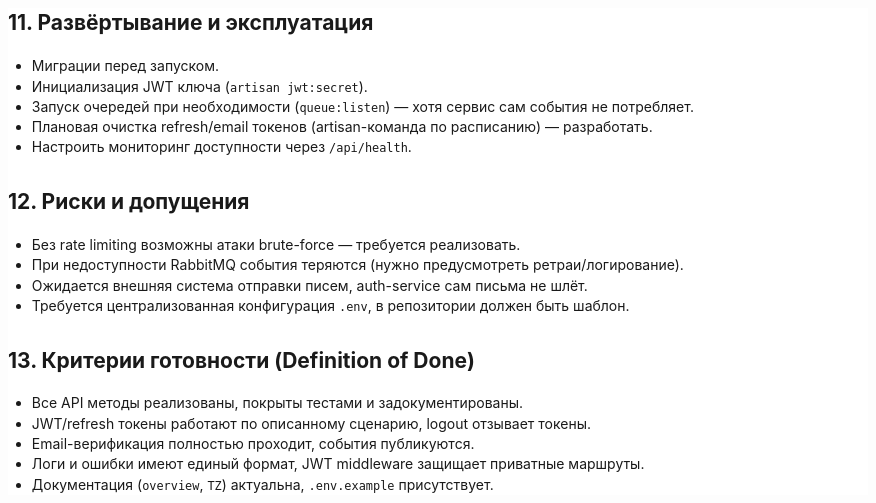 ## 11. Развёртывание и эксплуатация
- Миграции перед запуском.
- Инициализация JWT ключа (`artisan jwt:secret`).
- Запуск очередей при необходимости (`queue:listen`) — хотя сервис сам события не потребляет.
- Плановая очистка refresh/email токенов (artisan-команда по расписанию) — разработать.
- Настроить мониторинг доступности через `/api/health`.

## 12. Риски и допущения
- Без rate limiting возможны атаки brute-force — требуется реализовать.
- При недоступности RabbitMQ события теряются (нужно предусмотреть ретраи/логирование).
- Ожидается внешняя система отправки писем, auth-service сам письма не шлёт.
- Требуется централизованная конфигурация `.env`, в репозитории должен быть шаблон.

## 13. Критерии готовности (Definition of Done)
- Все API методы реализованы, покрыты тестами и задокументированы.
- JWT/refresh токены работают по описанному сценарию, logout отзывает токены.
- Email-верификация полностью проходит, события публикуются.
- Логи и ошибки имеют единый формат, JWT middleware защищает приватные маршруты.
- Документация (`overview`, `TZ`) актуальна, `.env.example` присутствует.


